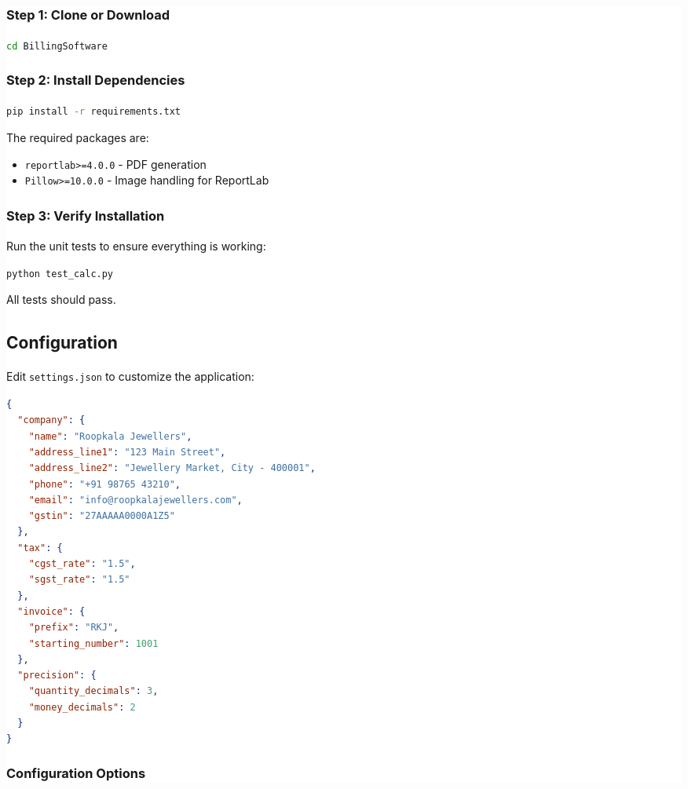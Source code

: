 ### Step 1: Clone or Download
```bash
cd BillingSoftware
```

### Step 2: Install Dependencies
```bash
pip install -r requirements.txt
```

The required packages are:
- `reportlab>=4.0.0` - PDF generation
- `Pillow>=10.0.0` - Image handling for ReportLab

### Step 3: Verify Installation
Run the unit tests to ensure everything is working:
```bash
python test_calc.py
```

All tests should pass.

## Configuration

Edit `settings.json` to customize the application:

```json
{
  "company": {
    "name": "Roopkala Jewellers",
    "address_line1": "123 Main Street",
    "address_line2": "Jewellery Market, City - 400001",
    "phone": "+91 98765 43210",
    "email": "info@roopkalajewellers.com",
    "gstin": "27AAAAA0000A1Z5"
  },
  "tax": {
    "cgst_rate": "1.5",
    "sgst_rate": "1.5"
  },
  "invoice": {
    "prefix": "RKJ",
    "starting_number": 1001
  },
  "precision": {
    "quantity_decimals": 3,
    "money_decimals": 2
  }
}
```

### Configuration Options
